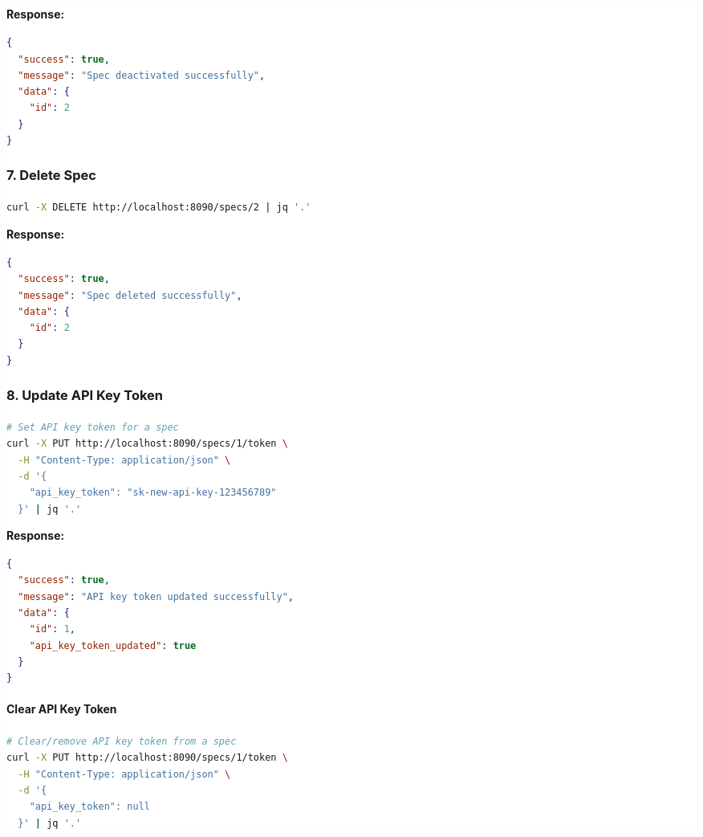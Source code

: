 **Response:**
```json
{
  "success": true,
  "message": "Spec deactivated successfully", 
  "data": {
    "id": 2
  }
}
```

### 7. Delete Spec

```bash
curl -X DELETE http://localhost:8090/specs/2 | jq '.'
```

**Response:**
```json
{
  "success": true,
  "message": "Spec deleted successfully",
  "data": {
    "id": 2
  }
}
```

### 8. Update API Key Token

```bash
# Set API key token for a spec
curl -X PUT http://localhost:8090/specs/1/token \
  -H "Content-Type: application/json" \
  -d '{
    "api_key_token": "sk-new-api-key-123456789"
  }' | jq '.'
```

**Response:**
```json
{
  "success": true,
  "message": "API key token updated successfully",
  "data": {
    "id": 1,
    "api_key_token_updated": true
  }
}
```

#### Clear API Key Token

```bash
# Clear/remove API key token from a spec
curl -X PUT http://localhost:8090/specs/1/token \
  -H "Content-Type: application/json" \
  -d '{
    "api_key_token": null
  }' | jq '.'
```

